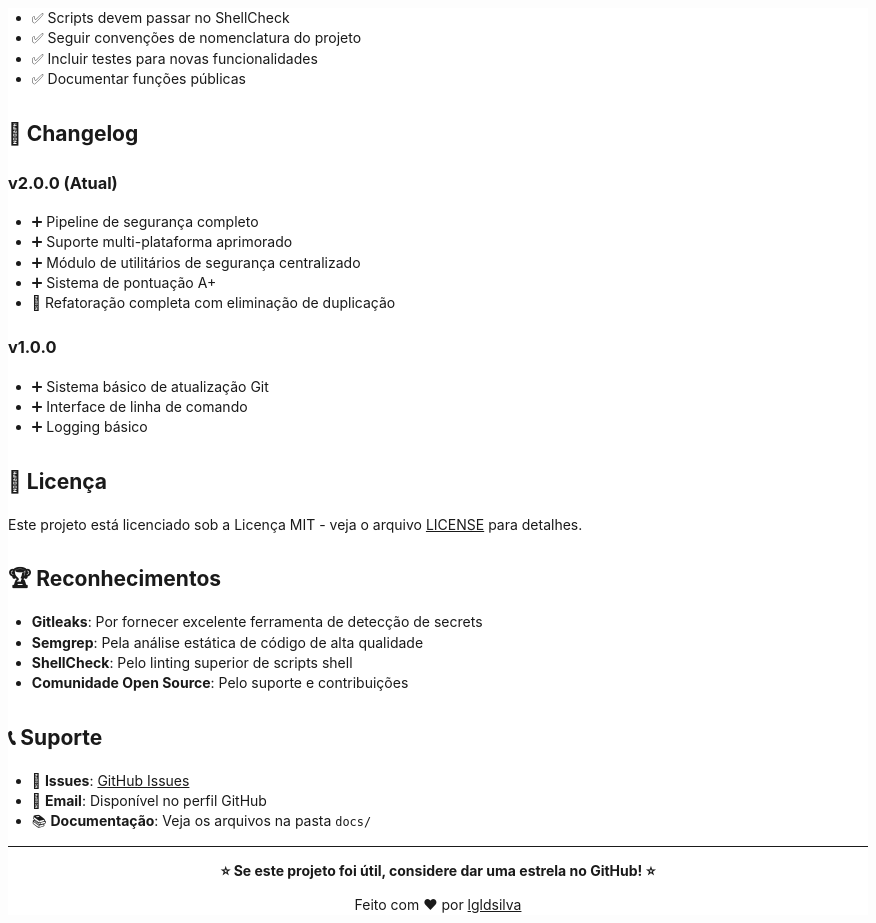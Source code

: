 - ✅ Scripts devem passar no ShellCheck
- ✅ Seguir convenções de nomenclatura do projeto
- ✅ Incluir testes para novas funcionalidades
- ✅ Documentar funções públicas

## 📝 Changelog

### v2.0.0 (Atual)
- ➕ Pipeline de segurança completo
- ➕ Suporte multi-plataforma aprimorado
- ➕ Módulo de utilitários de segurança centralizado
- ➕ Sistema de pontuação A+
- 🔧 Refatoração completa com eliminação de duplicação

### v1.0.0
- ➕ Sistema básico de atualização Git
- ➕ Interface de linha de comando
- ➕ Logging básico

## 📄 Licença

Este projeto está licenciado sob a Licença MIT - veja o arquivo [LICENSE](LICENSE) para detalhes.

## 🏆 Reconhecimentos

- **Gitleaks**: Por fornecer excelente ferramenta de detecção de secrets
- **Semgrep**: Pela análise estática de código de alta qualidade
- **ShellCheck**: Pelo linting superior de scripts shell
- **Comunidade Open Source**: Pelo suporte e contribuições

## 📞 Suporte

- 🐛 **Issues**: [GitHub Issues](https://github.com/lgldsilva/GitUpdateProject/issues)
- 📧 **Email**: Disponível no perfil GitHub
- 📚 **Documentação**: Veja os arquivos na pasta `docs/`

---

<p align="center">
  <b>⭐ Se este projeto foi útil, considere dar uma estrela no GitHub! ⭐</b>
</p>

<p align="center">
  Feito com ❤️ por <a href="https://github.com/lgldsilva">lgldsilva</a>
</p>



